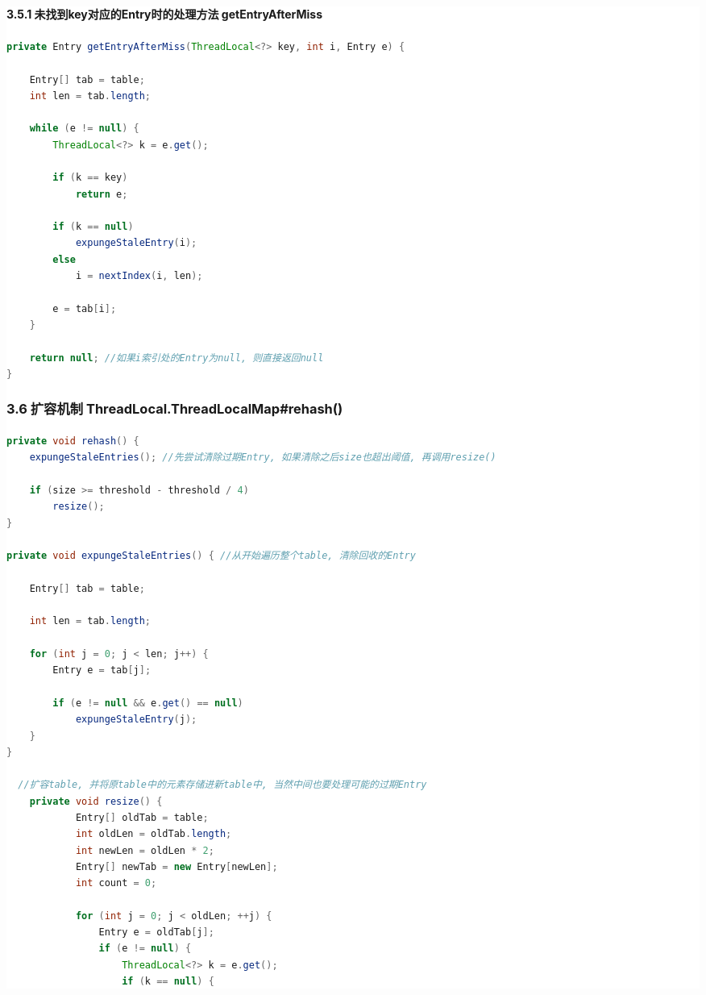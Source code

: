 #### 3.5.1 未找到key对应的Entry时的处理方法 getEntryAfterMiss

```java
private Entry getEntryAfterMiss(ThreadLocal<?> key, int i, Entry e) {
        
  	Entry[] tab = table;
  	int len = tab.length;

  	while (e != null) {
      	ThreadLocal<?> k = e.get();
        
      	if (k == key)
          	return e;
            
      	if (k == null)
          	expungeStaleEntry(i);
      	else
          	i = nextIndex(i, len);
      		
      	e = tab[i];
    }
        
  	return null; //如果i索引处的Entry为null, 则直接返回null
}
```



### 3.6 扩容机制 ThreadLocal.ThreadLocalMap#rehash()

```java
private void rehash() {
  	expungeStaleEntries(); //先尝试清除过期Entry, 如果清除之后size也超出阈值, 再调用resize()

  	if (size >= threshold - threshold / 4)
      	resize();
}

private void expungeStaleEntries() { //从开始遍历整个table, 清除回收的Entry
            
  	Entry[] tab = table;
    
  	int len = tab.length;
         
  	for (int j = 0; j < len; j++) {
      	Entry e = tab[j];
               
      	if (e != null && e.get() == null)
          	expungeStaleEntry(j);
    }
}

  //扩容table, 并将原table中的元素存储进新table中, 当然中间也要处理可能的过期Entry
	private void resize() { 
            Entry[] oldTab = table;
            int oldLen = oldTab.length;
            int newLen = oldLen * 2;
            Entry[] newTab = new Entry[newLen];
            int count = 0;

            for (int j = 0; j < oldLen; ++j) {
                Entry e = oldTab[j];
                if (e != null) {
                    ThreadLocal<?> k = e.get();
                    if (k == null) {
```